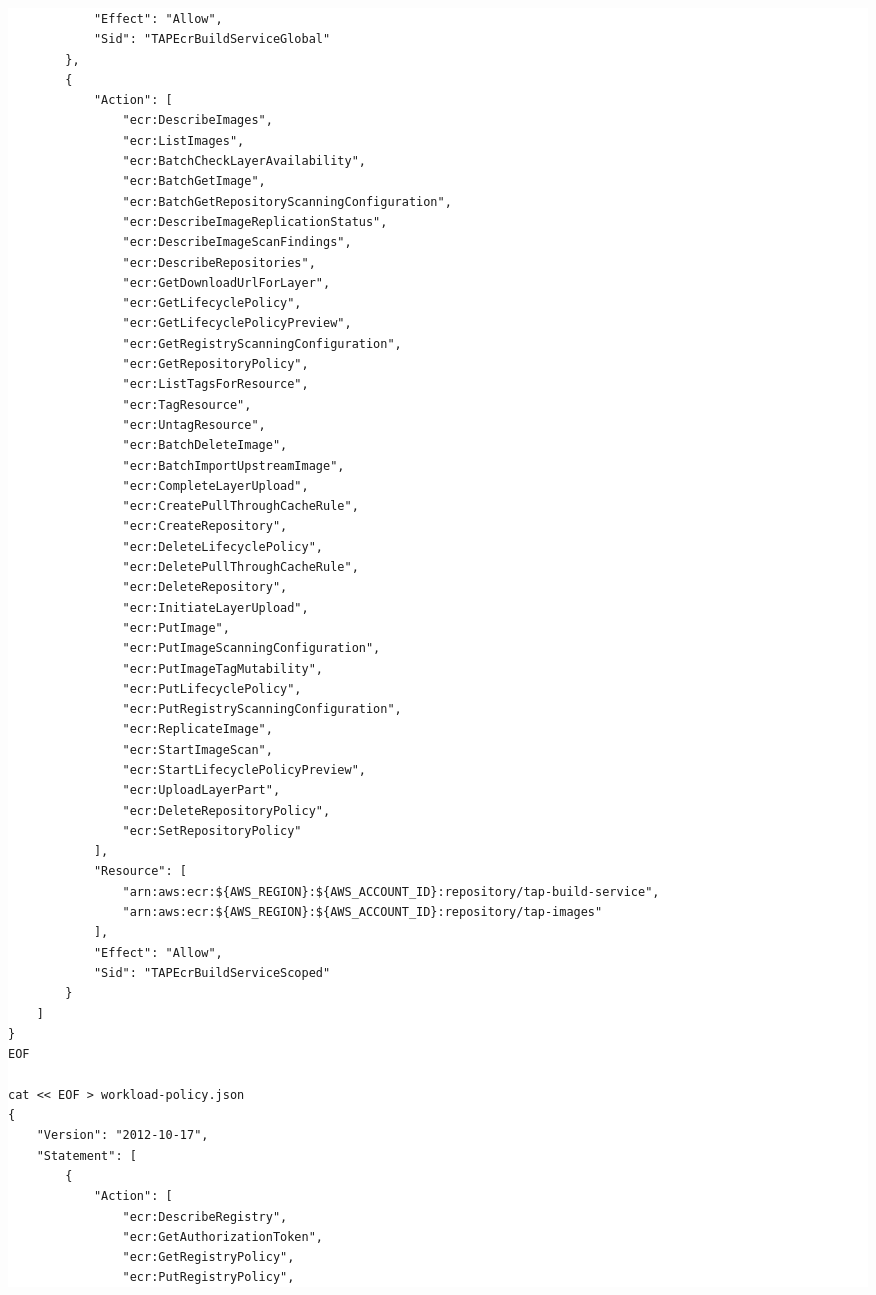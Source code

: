 ```console
            "Effect": "Allow",
            "Sid": "TAPEcrBuildServiceGlobal"
        },
        {
            "Action": [
                "ecr:DescribeImages",
                "ecr:ListImages",
                "ecr:BatchCheckLayerAvailability",
                "ecr:BatchGetImage",
                "ecr:BatchGetRepositoryScanningConfiguration",
                "ecr:DescribeImageReplicationStatus",
                "ecr:DescribeImageScanFindings",
                "ecr:DescribeRepositories",
                "ecr:GetDownloadUrlForLayer",
                "ecr:GetLifecyclePolicy",
                "ecr:GetLifecyclePolicyPreview",
                "ecr:GetRegistryScanningConfiguration",
                "ecr:GetRepositoryPolicy",
                "ecr:ListTagsForResource",
                "ecr:TagResource",
                "ecr:UntagResource",
                "ecr:BatchDeleteImage",
                "ecr:BatchImportUpstreamImage",
                "ecr:CompleteLayerUpload",
                "ecr:CreatePullThroughCacheRule",
                "ecr:CreateRepository",
                "ecr:DeleteLifecyclePolicy",
                "ecr:DeletePullThroughCacheRule",
                "ecr:DeleteRepository",
                "ecr:InitiateLayerUpload",
                "ecr:PutImage",
                "ecr:PutImageScanningConfiguration",
                "ecr:PutImageTagMutability",
                "ecr:PutLifecyclePolicy",
                "ecr:PutRegistryScanningConfiguration",
                "ecr:ReplicateImage",
                "ecr:StartImageScan",
                "ecr:StartLifecyclePolicyPreview",
                "ecr:UploadLayerPart",
                "ecr:DeleteRepositoryPolicy",
                "ecr:SetRepositoryPolicy"
            ],
            "Resource": [
                "arn:aws:ecr:${AWS_REGION}:${AWS_ACCOUNT_ID}:repository/tap-build-service",
                "arn:aws:ecr:${AWS_REGION}:${AWS_ACCOUNT_ID}:repository/tap-images"
            ],
            "Effect": "Allow",
            "Sid": "TAPEcrBuildServiceScoped"
        }
    ]
}
EOF

cat << EOF > workload-policy.json
{
    "Version": "2012-10-17",
    "Statement": [
        {
            "Action": [
                "ecr:DescribeRegistry",
                "ecr:GetAuthorizationToken",
                "ecr:GetRegistryPolicy",
                "ecr:PutRegistryPolicy",
```